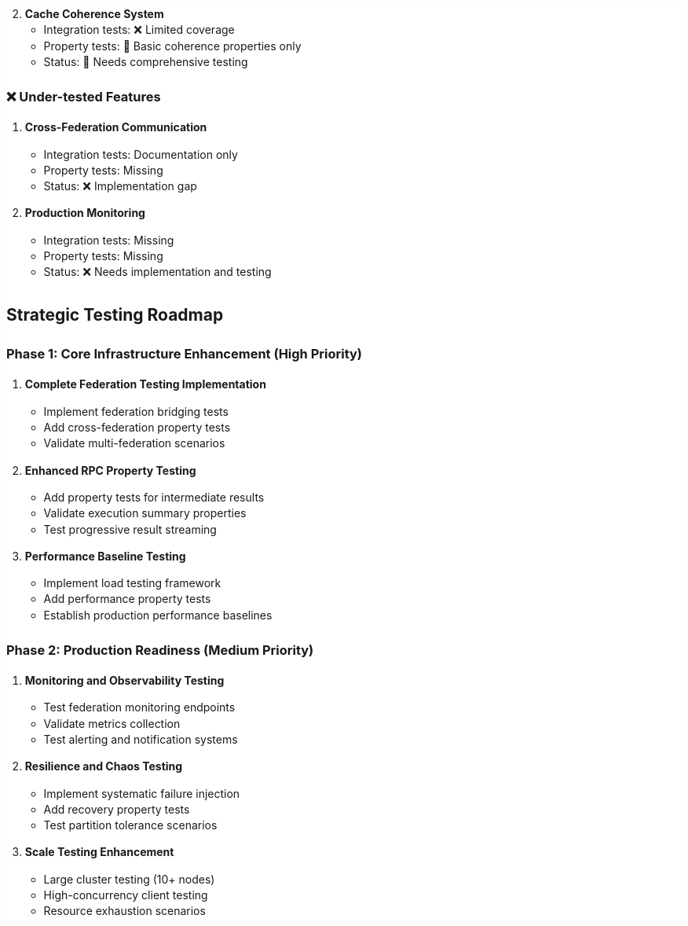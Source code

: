 2. **Cache Coherence System**
   - Integration tests: ❌ Limited coverage
   - Property tests: 🚧 Basic coherence properties only
   - Status: 🚧 Needs comprehensive testing

### ❌ **Under-tested Features**

1. **Cross-Federation Communication**
   - Integration tests: Documentation only
   - Property tests: Missing
   - Status: ❌ Implementation gap

2. **Production Monitoring**
   - Integration tests: Missing
   - Property tests: Missing
   - Status: ❌ Needs implementation and testing

## Strategic Testing Roadmap

### Phase 1: Core Infrastructure Enhancement (High Priority)

1. **Complete Federation Testing Implementation**
   - Implement federation bridging tests
   - Add cross-federation property tests
   - Validate multi-federation scenarios

2. **Enhanced RPC Property Testing**
   - Add property tests for intermediate results
   - Validate execution summary properties
   - Test progressive result streaming

3. **Performance Baseline Testing**
   - Implement load testing framework
   - Add performance property tests
   - Establish production performance baselines

### Phase 2: Production Readiness (Medium Priority)

1. **Monitoring and Observability Testing**
   - Test federation monitoring endpoints
   - Validate metrics collection
   - Test alerting and notification systems

2. **Resilience and Chaos Testing**
   - Implement systematic failure injection
   - Add recovery property tests
   - Test partition tolerance scenarios

3. **Scale Testing Enhancement**
   - Large cluster testing (10+ nodes)
   - High-concurrency client testing
   - Resource exhaustion scenarios
